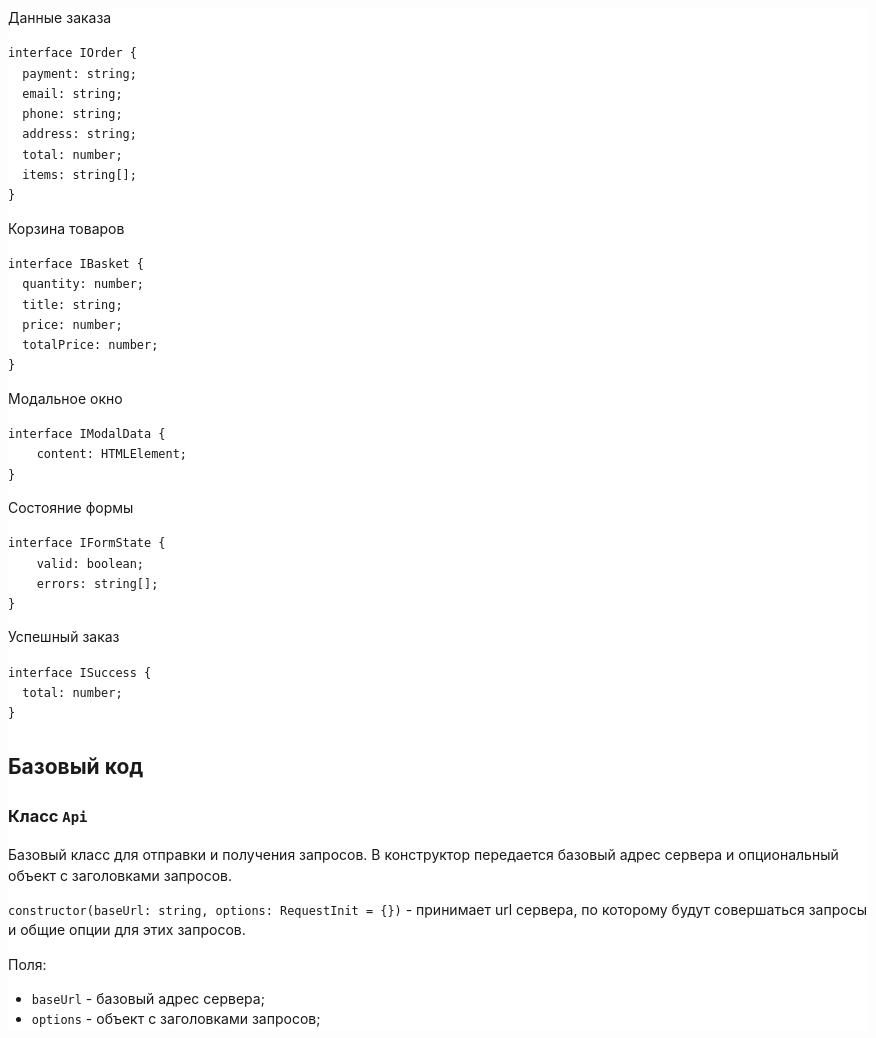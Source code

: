 Данные заказа
```
interface IOrder {
  payment: string;
  email: string;
  phone: string;
  address: string;
  total: number;
  items: string[];
}
```

Корзина товаров
```
interface IBasket {
  quantity: number;
  title: string;
  price: number;
  totalPrice: number;
}
```

Модальное окно
```
interface IModalData {
    content: HTMLElement;
}
```

Состояние формы
```
interface IFormState {
    valid: boolean;
    errors: string[];
}
```

Успешный заказ
```
interface ISuccess {
  total: number;
}
```


## Базовый код

### Класс `Api`

Базовый класс для отправки и получения запросов. В конструктор передается базовый адрес сервера и опциональный объект с заголовками запросов.

`constructor(baseUrl: string, options: RequestInit = {})` - принимает url сервера, по которому будут совершаться запросы и общие опции для этих запросов.

Поля:
- `baseUrl` - базовый адрес сервера;
- `options` - объект с заголовками запросов;
